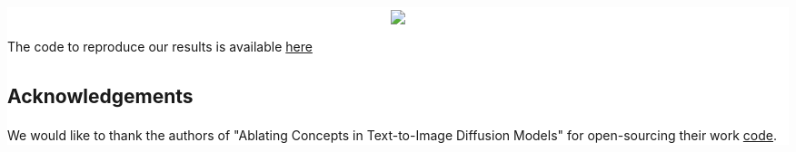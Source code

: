 <p align="center">
<img src='assets/images/Bitcoin_paper.png' align="center" width=800>
</p>

The code to reproduce our results is available [here](method/README.md)

## Acknowledgements 

We would like to thank the authors of "Ablating Concepts in Text-to-Image Diffusion Models" for open-sourcing their work [code](https://github.com/nupurkmr9/concept-ablation.git).
